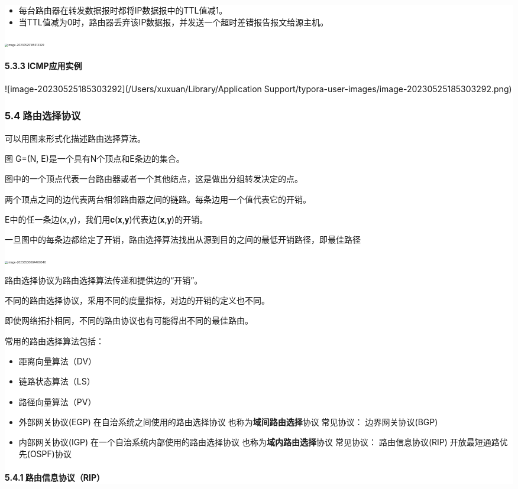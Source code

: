 + 每台路由器在转发数据报时都将IP数据报中的TTL值减1。
+ 当TTL值减为0时，路由器丢弃该IP数据报，并发送一个超时差错报告报文给源主机。

<img src="/Users/xuxuan/Library/Application Support/typora-user-images/image-20230525185013329.png" alt="image-20230525185013329" style="zoom:33%;" />

#### 5.3.3 ICMP应用实例









![image-20230525185303292](/Users/xuxuan/Library/Application Support/typora-user-images/image-20230525185303292.png)

### 5.4 路由选择协议

可以用图来形式化描述路由选择算法。

图 G=(N, E)是一个具有N个顶点和E条边的集合。

图中的一个顶点代表一台路由器或者一个其他结点，这是做出分组转发决定的点。

两个顶点之间的边代表两台相邻路由器之间的链路。每条边用一个值代表它的开销。

E中的任一条边(x,y)，我们用𝐜(𝐱,𝐲)代表边(𝐱,𝐲)的开销。

一旦图中的每条边都给定了开销，路由选择算法找出从源到目的之间的最低开销路径，即最佳路径

<img src="/Users/xuxuan/Library/Application Support/typora-user-images/image-20230530084400040.png" alt="image-20230530084400040" style="zoom:33%;" />

路由选择协议为路由选择算法传递和提供边的“开销”。

不同的路由选择协议，采用不同的度量指标，对边的开销的定义也不同。

即使网络拓扑相同，不同的路由协议也有可能得出不同的最佳路由。

常用的路由选择算法包括：

+ 距离向量算法（DV）
+ 链路状态算法（LS）
+ 路径向量算法（PV）

+ 外部网关协议(EGP)
  在自治系统之间使用的路由选择协议
  也称为**域间路由选择**协议
  常见协议：
  边界网关协议(BGP)

+ 内部网关协议(IGP)
  在一个自治系统内部使用的路由选择协议
  也称为**域内路由选择**协议
  常见协议：
  路由信息协议(RIP)
  开放最短通路优先(OSPF)协议

#### 5.4.1 路由信息协议（RIP）
